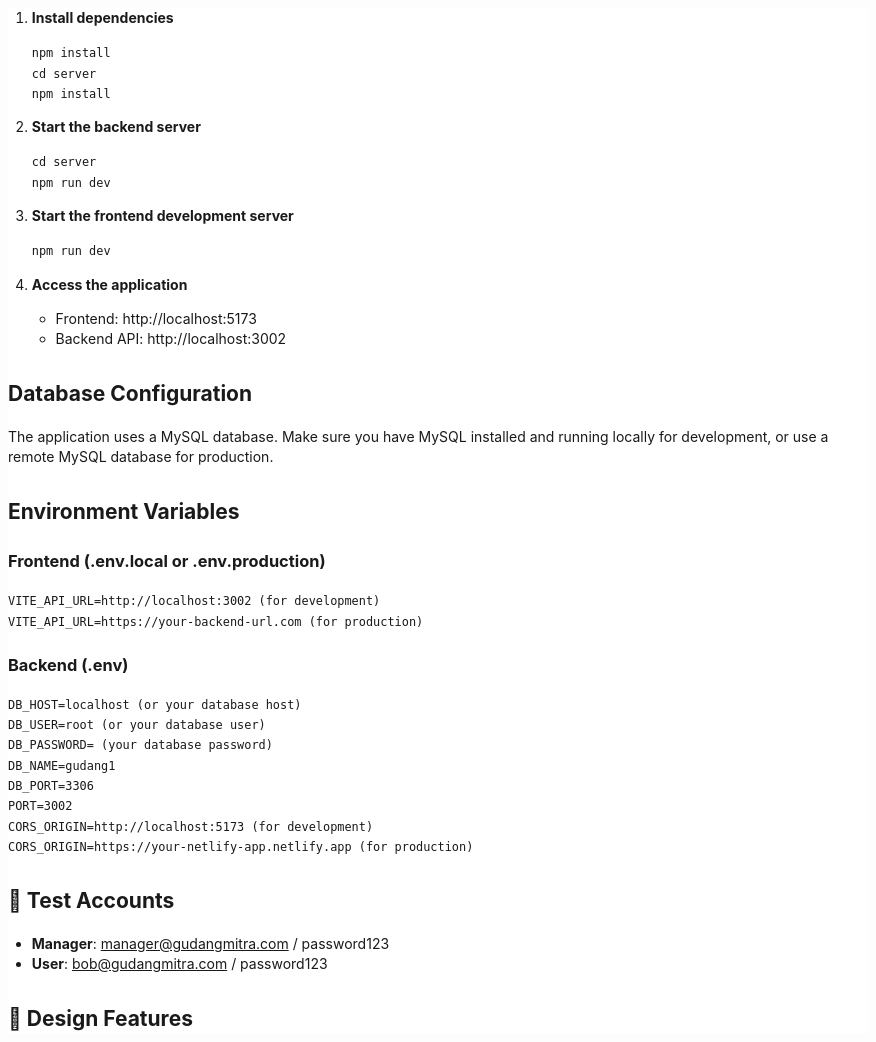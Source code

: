 1. **Install dependencies**
   ```
   npm install
   cd server
   npm install
   ```

2. **Start the backend server**
   ```
   cd server
   npm run dev
   ```

3. **Start the frontend development server**
   ```
   npm run dev
   ```

4. **Access the application**
   - Frontend: http://localhost:5173
   - Backend API: http://localhost:3002

## Database Configuration

The application uses a MySQL database. Make sure you have MySQL installed and running locally for development, or use a remote MySQL database for production.

## Environment Variables

### Frontend (.env.local or .env.production)
```
VITE_API_URL=http://localhost:3002 (for development)
VITE_API_URL=https://your-backend-url.com (for production)
```

### Backend (.env)
```
DB_HOST=localhost (or your database host)
DB_USER=root (or your database user)
DB_PASSWORD= (your database password)
DB_NAME=gudang1
DB_PORT=3306
PORT=3002
CORS_ORIGIN=http://localhost:5173 (for development)
CORS_ORIGIN=https://your-netlify-app.netlify.app (for production)
```

## 👥 Test Accounts

- **Manager**: manager@gudangmitra.com / password123
- **User**: bob@gudangmitra.com / password123

## 🎨 Design Features
